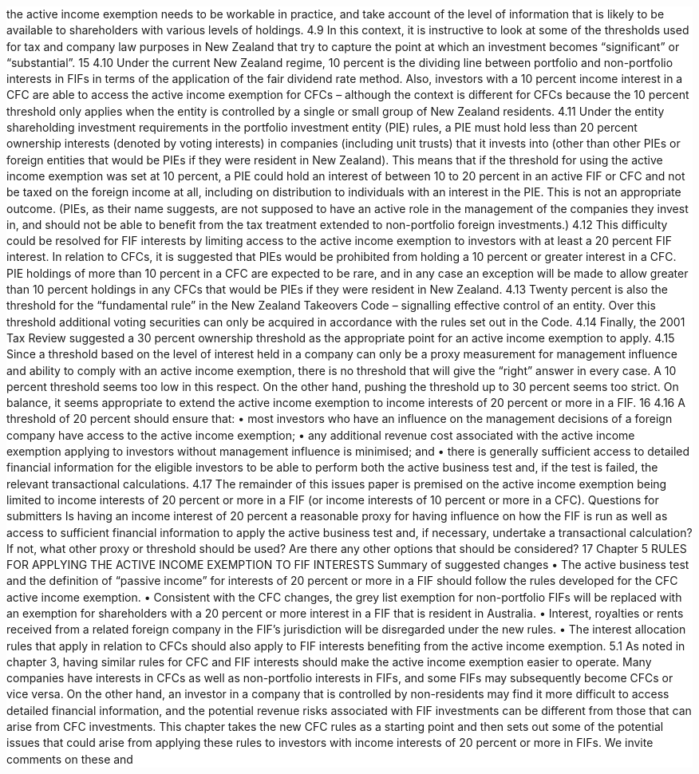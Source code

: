 the active income exemption needs to be workable in practice, and take account of the level of information that is likely to be available to shareholders with various levels of holdings. 4.9 In this context, it is instructive to look at some of the thresholds used for tax and company law purposes in New Zealand that try to capture the point at which an investment becomes “significant” or “substantial”. 15 4.10 Under the current New Zealand regime, 10 percent is the dividing line between portfolio and non-portfolio interests in FIFs in terms of the application of the fair dividend rate method. Also, investors with a 10 percent income interest in a CFC are able to access the active income exemption for CFCs – although the context is different for CFCs because the 10 percent threshold only applies when the entity is controlled by a single or small group of New Zealand residents. 4.11 Under the entity shareholding investment requirements in the portfolio investment entity (PIE) rules, a PIE must hold less than 20 percent ownership interests (denoted by voting interests) in companies (including unit trusts) that it invests into (other than other PIEs or foreign entities that would be PIEs if they were resident in New Zealand). This means that if the threshold for using the active income exemption was set at 10 percent, a PIE could hold an interest of between 10 to 20 percent in an active FIF or CFC and not be taxed on the foreign income at all, including on distribution to individuals with an interest in the PIE. This is not an appropriate outcome. (PIEs, as their name suggests, are not supposed to have an active role in the management of the companies they invest in, and should not be able to benefit from the tax treatment extended to non-portfolio foreign investments.) 4.12 This difficulty could be resolved for FIF interests by limiting access to the active income exemption to investors with at least a 20 percent FIF interest. In relation to CFCs, it is suggested that PIEs would be prohibited from holding a 10 percent or greater interest in a CFC. PIE holdings of more than 10 percent in a CFC are expected to be rare, and in any case an exception will be made to allow greater than 10 percent holdings in any CFCs that would be PIEs if they were resident in New Zealand. 4.13 Twenty percent is also the threshold for the “fundamental rule” in the New Zealand Takeovers Code – signalling effective control of an entity. Over this threshold additional voting securities can only be acquired in accordance with the rules set out in the Code. 4.14 Finally, the 2001 Tax Review suggested a 30 percent ownership threshold as the appropriate point for an active income exemption to apply. 4.15 Since a threshold based on the level of interest held in a company can only be a proxy measurement for management influence and ability to comply with an active income exemption, there is no threshold that will give the “right” answer in every case. A 10 percent threshold seems too low in this respect. On the other hand, pushing the threshold up to 30 percent seems too strict. On balance, it seems appropriate to extend the active income exemption to income interests of 20 percent or more in a FIF. 16 4.16 A threshold of 20 percent should ensure that: • most investors who have an influence on the management decisions of a foreign company have access to the active income exemption; • any additional revenue cost associated with the active income exemption applying to investors without management influence is minimised; and • there is generally sufficient access to detailed financial information for the eligible investors to be able to perform both the active business test and, if the test is failed, the relevant transactional calculations. 4.17 The remainder of this issues paper is premised on the active income exemption being limited to income interests of 20 percent or more in a FIF (or income interests of 10 percent or more in a CFC). Questions for submitters Is having an income interest of 20 percent a reasonable proxy for having influence on how the FIF is run as well as access to sufficient financial information to apply the active business test and, if necessary, undertake a transactional calculation? If not, what other proxy or threshold should be used? Are there any other options that should be considered? 17 Chapter 5 RULES FOR APPLYING THE ACTIVE INCOME EXEMPTION TO FIF INTERESTS Summary of suggested changes • The active business test and the definition of “passive income” for interests of 20 percent or more in a FIF should follow the rules developed for the CFC active income exemption. • Consistent with the CFC changes, the grey list exemption for non-portfolio FIFs will be replaced with an exemption for shareholders with a 20 percent or more interest in a FIF that is resident in Australia. • Interest, royalties or rents received from a related foreign company in the FIF’s jurisdiction will be disregarded under the new rules. • The interest allocation rules that apply in relation to CFCs should also apply to FIF interests benefiting from the active income exemption. 5.1 As noted in chapter 3, having similar rules for CFC and FIF interests should make the active income exemption easier to operate. Many companies have interests in CFCs as well as non-portfolio interests in FIFs, and some FIFs may subsequently become CFCs or vice versa. On the other hand, an investor in a company that is controlled by non-residents may find it more difficult to access detailed financial information, and the potential revenue risks associated with FIF investments can be different from those that can arise from CFC investments. This chapter takes the new CFC rules as a starting point and then sets out some of the potential issues that could arise from applying these rules to investors with income interests of 20 percent or more in FIFs. We invite comments on these and